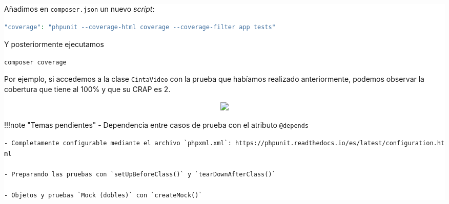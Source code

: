 Añadimos en `composer.json` un nuevo *script*:

```php
"coverage": "phpunit --coverage-html coverage --coverage-filter app tests"
```

Y posteriormente ejecutamos

```php
composer coverage
```

Por ejemplo, si accedemos a la clase `CintaVideo` con la prueba que habíamos realizado anteriormente, podemos observar la cobertura que tiene al 100% y que su CRAP es 2.

<div style="text-align: center;"><img src="../../img/ud06/img04_coverage.png" style="max-width: 85%;" /></div>

!!!note "Temas pendientes"
    - Dependencia entre casos de prueba con el atributo `@depends`

    - Completamente configurable mediante el archivo `phpxml.xml`: https://phpunit.readthedocs.io/es/latest/configuration.html
    
    - Preparando las pruebas con `setUpBeforeClass()` y `tearDownAfterClass()`
    
    - Objetos y pruebas `Mock (dobles)` con `createMock()`

